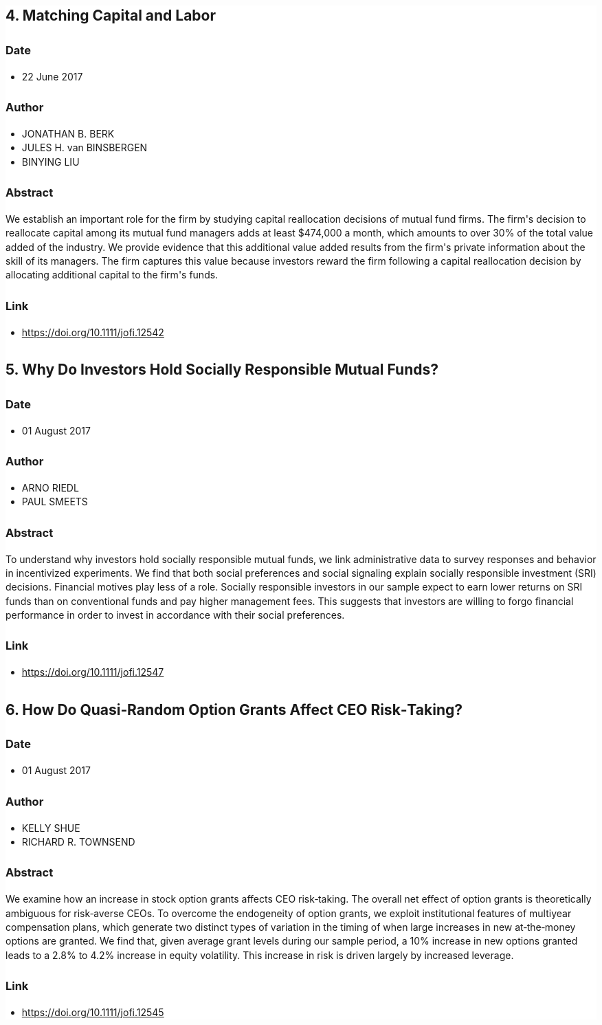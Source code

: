 ## 4. Matching Capital and Labor
### Date
- 22 June 2017
### Author
- JONATHAN B. BERK
- JULES H. van BINSBERGEN
- BINYING LIU
### Abstract
We establish an important role for the firm by studying capital reallocation decisions of mutual fund firms. The firm's decision to reallocate capital among its mutual fund managers adds at least $474,000 a month, which amounts to over 30% of the total value added of the industry. We provide evidence that this additional value added results from the firm's private information about the skill of its managers. The firm captures this value because investors reward the firm following a capital reallocation decision by allocating additional capital to the firm's funds.
### Link
- https://doi.org/10.1111/jofi.12542

## 5. Why Do Investors Hold Socially Responsible Mutual Funds?
### Date
- 01 August 2017
### Author
- ARNO RIEDL
- PAUL SMEETS
### Abstract
To understand why investors hold socially responsible mutual funds, we link administrative data to survey responses and behavior in incentivized experiments. We find that both social preferences and social signaling explain socially responsible investment (SRI) decisions. Financial motives play less of a role. Socially responsible investors in our sample expect to earn lower returns on SRI funds than on conventional funds and pay higher management fees. This suggests that investors are willing to forgo financial performance in order to invest in accordance with their social preferences.
### Link
- https://doi.org/10.1111/jofi.12547

## 6. How Do Quasi‐Random Option Grants Affect CEO Risk‐Taking?
### Date
- 01 August 2017
### Author
- KELLY SHUE
- RICHARD R. TOWNSEND
### Abstract
We examine how an increase in stock option grants affects CEO risk‐taking. The overall net effect of option grants is theoretically ambiguous for risk‐averse CEOs. To overcome the endogeneity of option grants, we exploit institutional features of multiyear compensation plans, which generate two distinct types of variation in the timing of when large increases in new at‐the‐money options are granted. We find that, given average grant levels during our sample period, a 10% increase in new options granted leads to a 2.8% to 4.2% increase in equity volatility. This increase in risk is driven largely by increased leverage.
### Link
- https://doi.org/10.1111/jofi.12545
